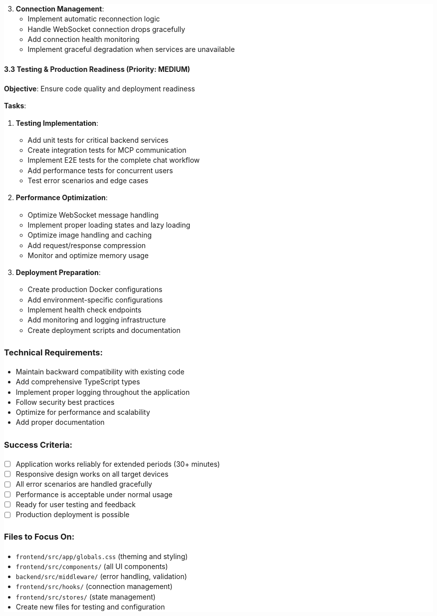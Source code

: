 3. **Connection Management**:
   - Implement automatic reconnection logic
   - Handle WebSocket connection drops gracefully
   - Add connection health monitoring
   - Implement graceful degradation when services are unavailable

#### 3.3 Testing & Production Readiness (Priority: MEDIUM)
**Objective**: Ensure code quality and deployment readiness

**Tasks**:
1. **Testing Implementation**:
   - Add unit tests for critical backend services
   - Create integration tests for MCP communication
   - Implement E2E tests for the complete chat workflow
   - Add performance tests for concurrent users
   - Test error scenarios and edge cases

2. **Performance Optimization**:
   - Optimize WebSocket message handling
   - Implement proper loading states and lazy loading
   - Optimize image handling and caching
   - Add request/response compression
   - Monitor and optimize memory usage

3. **Deployment Preparation**:
   - Create production Docker configurations
   - Add environment-specific configurations
   - Implement health check endpoints
   - Add monitoring and logging infrastructure
   - Create deployment scripts and documentation

### Technical Requirements:
- Maintain backward compatibility with existing code
- Add comprehensive TypeScript types
- Implement proper logging throughout the application
- Follow security best practices
- Optimize for performance and scalability
- Add proper documentation

### Success Criteria:
- [ ] Application works reliably for extended periods (30+ minutes)
- [ ] Responsive design works on all target devices
- [ ] All error scenarios are handled gracefully
- [ ] Performance is acceptable under normal usage
- [ ] Ready for user testing and feedback
- [ ] Production deployment is possible

### Files to Focus On:
- `frontend/src/app/globals.css` (theming and styling)
- `frontend/src/components/` (all UI components)
- `backend/src/middleware/` (error handling, validation)
- `frontend/src/hooks/` (connection management)
- `frontend/src/stores/` (state management)
- Create new files for testing and configuration
